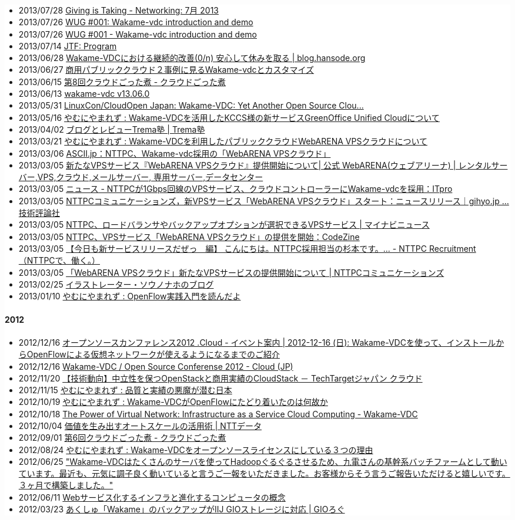 + 2013/07/28 [Giving is Taking - Networking: 7月 2013](http://gvtkne.blogspot.jp/2013_07_01_archive.html)
+ 2013/07/26 [WUG #001: Wakame-vdc introduction and demo](http://www.slideshare.net/axshco/slides-39684558)
+ 2013/07/26 [WUG #001 - Wakame-vdc introduction and demo](http://wakameusersgroup.org/meeting/2013/07/26/wug-001/)
+ 2013/07/14 [JTF: Program](http://www.techfesta.jp/p/program-2.html)
+ 2013/06/28 [Wakame-VDCにおける継続的改善(0/n) 安心して休みを取る | blog.hansode.org](http://blog.hansode.org/archives/52612187.html)
+ 2013/06/27 [商用パブリッククラウド２事例に見るWakame-vdcとカスタマイズ](http://cloudshow.jp/csj2013/report/S-001axsh.pdf)
+ 2013/06/15 [第8回クラウドごった煮 - クラウドごった煮](http://www.cloudmix.jp/home/cloudmix8)
+ 2013/06/13 [wakame-vdc v13.06.0](https://github.com/axsh/wakame-vdc/releases/tag/v13.06.0)
+ 2013/05/31 [LinuxCon/CloudOpen Japan: Wakame-VDC: Yet Another Open Source Clou...](http://linuxconcloudopenjapan2013.sched.org/event/e119533c5f537adebcd59c53e0182d4a#.VPwJY_msVyU)
+ 2013/05/16 [やむにやまれず : Wakame-VDCを活用したKCCS様の新サービスGreenOffice Unified Cloudについて](http://blog.livedoor.jp/sparklegate/archives/50893005.html)
+ 2013/04/02 [ブログとレビューTrema塾 | Trema塾](http://www.trema.info/2013/04/trema_reviews/)
+ 2013/03/21 [やむにやまれず : Wakame-VDCを利用したパブリッククラウドWebARENA VPSクラウドについて](http://blog.livedoor.jp/sparklegate/archives/50890011.html)
+ 2013/03/06 [ASCII.jp：NTTPC、Wakame-vdc採用の「WebARENA VPSクラウド」](http://ascii.jp/elem/000/000/769/769804/)
+ 2013/03/05 [新たなVPSサービス『WebARENA VPSクラウド』提供開始について| 公式 WebARENA(ウェブアリーナ) | レンタルサーバー,VPS,クラウド,メールサーバー, 専用サーバー,データセンター](http://web.arena.ne.jp/news/2013/0305_3.html)
+ 2013/03/05 [ニュース - NTTPCが1Gbps回線のVPSサービス、クラウドコントローラーにWakame-vdcを採用：ITpro](http://itpro.nikkeibp.co.jp/article/NEWS/20130305/460861/)
+ 2013/03/05 [NTTPCコミュニケーションズ，新VPSサービス「WebARENA VPSクラウド」スタート：ニュースリリース｜gihyo.jp … 技術評論社](http://gihyo.jp/news/nr/2013/03/0501)
+ 2013/03/05 [NTTPC、ロードバランサやバックアップオプションが選択できるVPSサービス | マイナビニュース](http://news.mynavi.jp/news/2013/03/05/139/)
+ 2013/03/05 [NTTPC、VPSサービス「WebARENA VPSクラウド」の提供を開始：CodeZine](http://codezine.jp/article/detail/7045)
+ 2013/03/05 [【今日も新サービスリリースだぜっ　編】 こんにちは。NTTPC採用担当の杉本です。... - NTTPC Recruitment（NTTPCで、働く。）](https://www.facebook.com/pc.hataraku/posts/491300554239242?stream_ref=5)
+ 2013/03/05 [「WebARENA VPSクラウド」新たなVPSサービスの提供開始について | NTTPCコミュニケーションズ](http://www.nttpc.co.jp/press/2013/03/201303051500.html)
+ 2013/02/25 [イラストレーター・ソウノナホのブログ](http://blog.naho.tv/?eid=1036890)
+ 2013/01/10 [やむにやまれず : OpenFlow実践入門を読んだよ](http://blog.livedoor.jp/sparklegate/archives/50885825.html)

#### 2012

+ 2012/12/16 [オープンソースカンファレンス2012 .Cloud - イベント案内 | 2012-12-16 (日): Wakame-VDCを使って、インストールからOpenFlowによる仮想ネットワークが使えるようになるまでのご紹介](http://www.ospn.jp/osc2012.cloud/modules/eguide/event.php?eid=22)
+ 2012/12/16 [Wakame-VDC / Open Source Conferense 2012 - Cloud (JP)](http://www.slideshare.net/yasuhiro_yamazaki/wakamevdc-open-source-conferense-2012-cloud)
+ 2012/11/20 [【技術動向】中立性を保つOpenStackと商用実績のCloudStack － TechTargetジャパン クラウド](http://techtarget.itmedia.co.jp/tt/news/1211/20/news01.html)
+ 2012/11/15 [やむにやまれず : 品質と実績の悪魔が潜む日本](http://blog.livedoor.jp/sparklegate/archives/50882462.html)
+ 2012/10/19 [やむにやまれず : Wakame-VDCがOpenFlowにたどり着いたのは何故か](http://blog.livedoor.jp/sparklegate/archives/50880645.html)
+ 2012/10/18 [The Power of Virtual Network: Infrastructure as a Service Cloud Computing - Wakame-VDC](http://www.slideshare.net/yasuhiro_yamazaki/iaas-cloud-controller)
+ 2012/10/04 [価値を生み出すオートスケールの活用術 | NTTデータ](http://www.nttdata.com/jp/ja/insights/trend_keyword/2012100401.html)
+ 2012/09/01 [第6回クラウドごった煮 - クラウドごった煮](http://www.cloudmix.jp/home/cloudmix6)
+ 2012/08/24 [やむにやまれず : Wakame-VDCをオープンソースライセンスにしている３つの理由](http://blog.livedoor.jp/sparklegate/archives/50876762.html)
+ 2012/06/25 ["Wakame-VDCはたくさんのサーバを使ってHadoopぐるぐるさせるため、九電さんの基幹系バッチファームとして動いています。最近も、元気に調子良く動いていると言うご一報をいただきました。お客様からそう言うご報告いただけると嬉しいです。３ヶ月で構築しました。"](https://twitter.com/sparklegate/status/217169086361255936)
+ 2012/06/11 [Webサービス化するインフラと進化するコンピュータの概念](http://sig-sc.org/file/20120611/yamazaki_slide.pdf)
+ 2012/03/23 [あくしゅ「Wakame」のバックアップがIIJ GIOストレージに対応 | GIOろぐ](http://giolog.iij.ad.jp/2012/03/23/5954/)